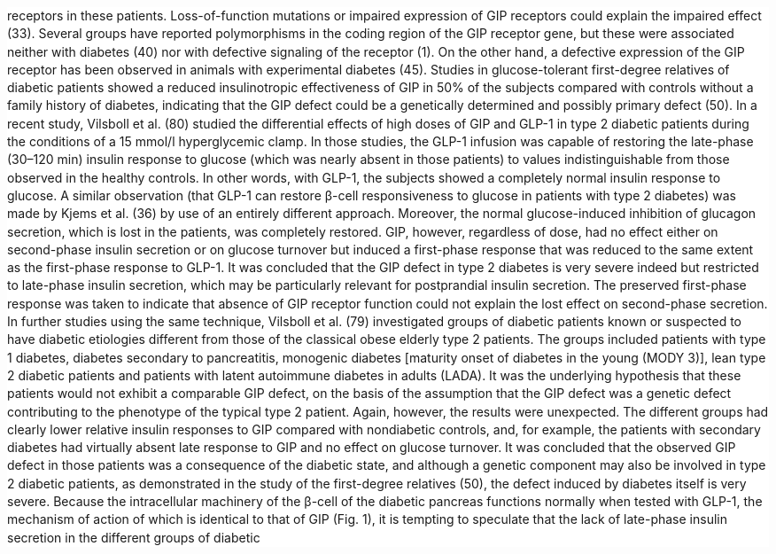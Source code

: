 receptors in these patients. Loss-of-function mutations or impaired expression of GIP receptors could explain the impaired effect (33). Several groups have reported polymorphisms in the coding region of the GIP receptor gene, but these were associated neither with diabetes (40) nor with defective signaling of the receptor (1). On the other hand, a defective expression of the GIP receptor has been observed in animals with experimental diabetes (45). Studies in glucose-tolerant first-degree relatives of diabetic patients showed a reduced insulinotropic effectiveness of GIP in 50% of the subjects compared with controls without a family history of diabetes, indicating that the GIP defect could be a genetically determined and possibly primary defect (50). In a recent study, Vilsboll et al. (80) studied the differential effects of high doses of GIP and GLP-1 in type 2 diabetic patients during the conditions of a 15 mmol/l hyperglycemic clamp. In those studies, the GLP-1 infusion was capable of restoring the late-phase (30–120 min) insulin response to glucose (which was nearly absent in those patients) to values indistinguishable from those observed in the healthy controls. In other words, with GLP-1, the subjects showed a completely normal insulin response to glucose. A similar observation (that GLP-1 can restore β-cell responsiveness to glucose in patients with type 2 diabetes) was made by Kjems et al. (36) by use of an entirely different approach. Moreover, the normal glucose-induced inhibition of glucagon secretion, which is lost in the patients, was completely restored. GIP, however, regardless of dose, had no effect either on second-phase insulin secretion or on glucose turnover but induced a first-phase response that was reduced to the same extent as the first-phase response to GLP-1. It was concluded that the GIP defect in type 2 diabetes is very severe indeed but restricted to late-phase insulin secretion, which may be particularly relevant for postprandial insulin secretion. The preserved first-phase response was taken to indicate that absence of GIP receptor function could not explain the lost effect on second-phase secretion. In further studies using the same technique, Vilsboll et al. (79) investigated groups of diabetic patients known or suspected to have diabetic etiologies different from those of the classical obese elderly type 2 patients. The groups included patients with type 1 diabetes, diabetes secondary to pancreatitis, monogenic diabetes [maturity onset of diabetes in the young (MODY 3)], lean type 2 diabetic patients and patients with latent autoimmune diabetes in adults (LADA). It was the underlying hypothesis that these patients would not exhibit a comparable GIP defect, on the basis of the assumption that the GIP defect was a genetic defect contributing to the phenotype of the typical type 2 patient. Again, however, the results were unexpected. The different groups had clearly lower relative insulin responses to GIP compared with nondiabetic controls, and, for example, the patients with secondary diabetes had virtually absent late response to GIP and no effect on glucose turnover. It was concluded that the observed GIP defect in those patients was a consequence of the diabetic state, and although a genetic component may also be involved in type 2 diabetic patients, as demonstrated in the study of the first-degree relatives (50), the defect induced by diabetes itself is very severe. Because the intracellular machinery of the β-cell of the diabetic pancreas functions normally when tested with GLP-1, the mechanism of action of which is identical to that of GIP (Fig. 1), it is tempting to speculate that the lack of late-phase insulin secretion in the different groups of diabetic
